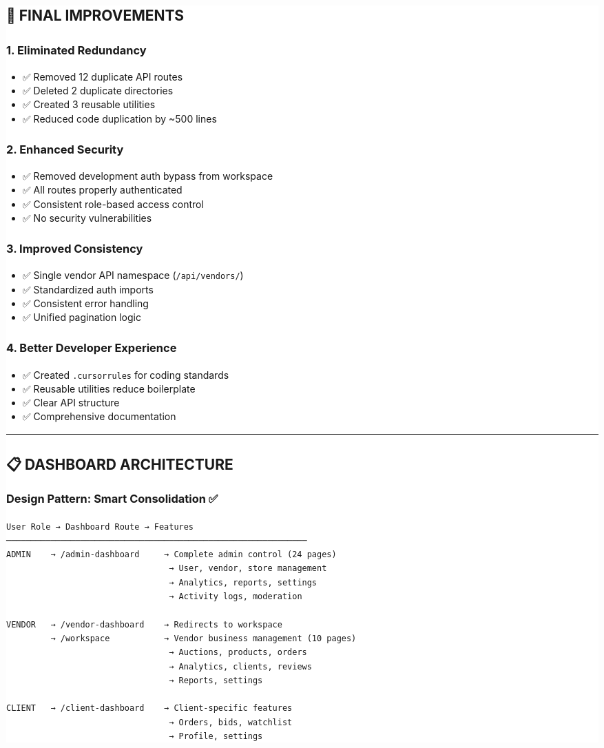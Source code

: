 
## 🎉 FINAL IMPROVEMENTS

### 1. Eliminated Redundancy
- ✅ Removed 12 duplicate API routes
- ✅ Deleted 2 duplicate directories
- ✅ Created 3 reusable utilities
- ✅ Reduced code duplication by ~500 lines

### 2. Enhanced Security
- ✅ Removed development auth bypass from workspace
- ✅ All routes properly authenticated
- ✅ Consistent role-based access control
- ✅ No security vulnerabilities

### 3. Improved Consistency
- ✅ Single vendor API namespace (`/api/vendors/`)
- ✅ Standardized auth imports
- ✅ Consistent error handling
- ✅ Unified pagination logic

### 4. Better Developer Experience
- ✅ Created `.cursorrules` for coding standards
- ✅ Reusable utilities reduce boilerplate
- ✅ Clear API structure
- ✅ Comprehensive documentation

---

## 📋 DASHBOARD ARCHITECTURE

### Design Pattern: **Smart Consolidation** ✅

```
User Role → Dashboard Route → Features
─────────────────────────────────────────────────────────────
ADMIN    → /admin-dashboard     → Complete admin control (24 pages)
                                 → User, vendor, store management
                                 → Analytics, reports, settings
                                 → Activity logs, moderation

VENDOR   → /vendor-dashboard    → Redirects to workspace
         → /workspace           → Vendor business management (10 pages)
                                 → Auctions, products, orders
                                 → Analytics, clients, reviews
                                 → Reports, settings

CLIENT   → /client-dashboard    → Client-specific features
                                 → Orders, bids, watchlist
                                 → Profile, settings
```
